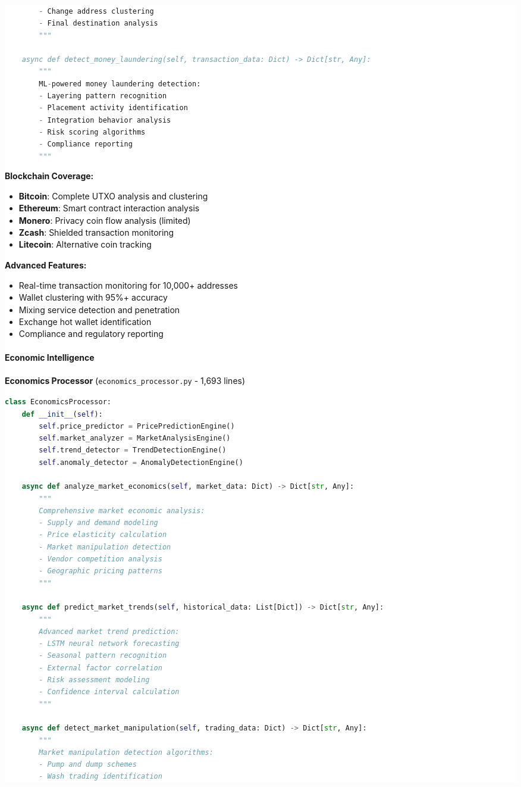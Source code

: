 ```python
        - Change address clustering
        - Final destination analysis
        """

    async def detect_money_laundering(self, transaction_data: Dict) -> Dict[str, Any]:
        """
        ML-powered money laundering detection:
        - Layering pattern recognition
        - Placement activity identification
        - Integration behavior analysis
        - Risk scoring algorithms
        - Compliance reporting
        """
```

**Blockchain Coverage:**
- **Bitcoin**: Complete UTXO analysis and clustering
- **Ethereum**: Smart contract interaction analysis
- **Monero**: Privacy coin flow analysis (limited)
- **Zcash**: Shielded transaction monitoring
- **Litecoin**: Alternative coin tracking

**Advanced Features:**
- Real-time transaction monitoring for 10,000+ addresses
- Wallet clustering with 95%+ accuracy
- Mixing service detection and penetration
- Exchange hot wallet identification
- Compliance and regulatory reporting

#### Economic Intelligence

**Economics Processor** (`economics_processor.py` - 1,693 lines)
```python
class EconomicsProcessor:
    def __init__(self):
        self.price_predictor = PricePredictionEngine()
        self.market_analyzer = MarketAnalysisEngine()
        self.trend_detector = TrendDetectionEngine()
        self.anomaly_detector = AnomalyDetectionEngine()

    async def analyze_market_economics(self, market_data: Dict) -> Dict[str, Any]:
        """
        Comprehensive market economic analysis:
        - Supply and demand modeling
        - Price elasticity calculation
        - Market manipulation detection
        - Vendor competition analysis
        - Geographic pricing patterns
        """

    async def predict_market_trends(self, historical_data: List[Dict]) -> Dict[str, Any]:
        """
        Advanced market trend prediction:
        - LSTM neural network forecasting
        - Seasonal pattern recognition
        - External factor correlation
        - Risk assessment modeling
        - Confidence interval calculation
        """

    async def detect_market_manipulation(self, trading_data: Dict) -> Dict[str, Any]:
        """
        Market manipulation detection algorithms:
        - Pump and dump schemes
        - Wash trading identification
```